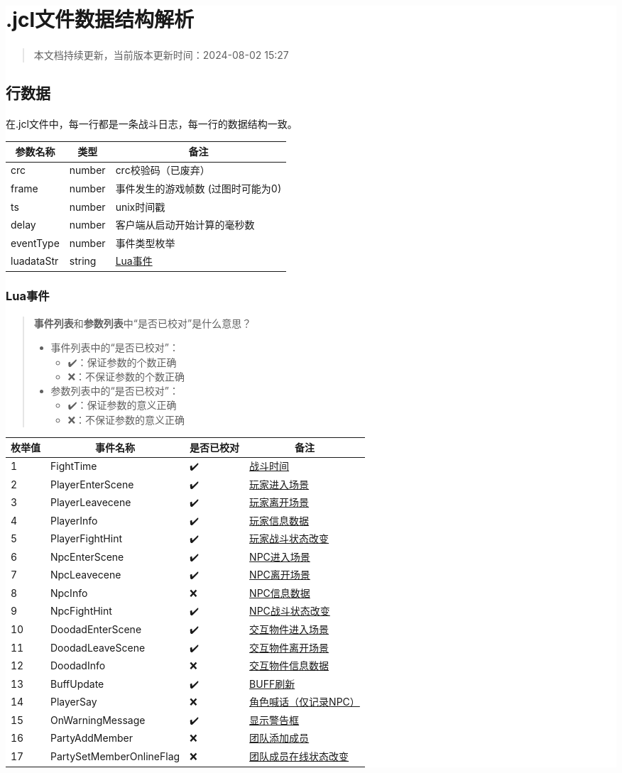 # .jcl文件数据结构解析

> 本文档持续更新，当前版本更新时间：2024-08-02 15:27

## 行数据

在.jcl文件中，每一行都是一条战斗日志，每一行的数据结构一致。

|参数名称|类型|备注|
|---|---|---|
|crc|number|crc校验码（已废弃）|
|frame|number|事件发生的游戏帧数 (过图时可能为0) |
|ts|number|unix时间戳|
|delay|number|客户端从启动开始计算的毫秒数|
|eventType|number|事件类型枚举|
|luadataStr|string|[Lua事件](#lua事件)|
### Lua事件

> **事件列表**和**参数列表**中“是否已校对”是什么意思？
>
> - 事件列表中的“是否已校对”：
>   - ✔️：保证参数的个数正确
>   - ❌：不保证参数的个数正确
> - 参数列表中的“是否已校对”：
>   - ✔️：保证参数的意义正确
>   - ❌：不保证参数的意义正确

|枚举值|事件名称|是否已校对|备注|
|---|---|---|---|
|1|FightTime|✔️|[战斗时间](#战斗时间)|
|2|PlayerEnterScene|✔️|[玩家进入场景](#玩家进入场景)|
|3|PlayerLeavecene|✔️|[玩家离开场景](#玩家离开场景)|
|4|PlayerInfo|✔️|[玩家信息数据](#玩家信息数据)|
|5|PlayerFightHint|✔️|[玩家战斗状态改变](#玩家战斗状态改变)|
|6|NpcEnterScene|✔️|[NPC进入场景](#NPC进入场景)|
|7|NpcLeavecene|✔️|[NPC离开场景](#NPC离开场景)|
|8|NpcInfo|❌|[NPC信息数据](#NPC信息数据)|
|9|NpcFightHint|✔️|[NPC战斗状态改变](#NPC战斗状态改变)|
|10|DoodadEnterScene|✔️|[交互物件进入场景](#交互物件进入场景)|
|11|DoodadLeaveScene|✔️|[交互物件离开场景](#交互物件离开场景)|
|12|DoodadInfo|❌|[交互物件信息数据](#交互物件信息数据)|
|13|BuffUpdate|✔️|[BUFF刷新](#BUFF刷新)|
|14|PlayerSay|❌|[角色喊话（仅记录NPC）](#角色喊话（仅记录NPC）)|
|15|OnWarningMessage|✔️|[显示警告框](#显示警告框)|
|16|PartyAddMember|❌|[团队添加成员](#团队添加成员)|
|17|PartySetMemberOnlineFlag|❌|[团队成员在线状态改变](#团队成员在线状态改变)|